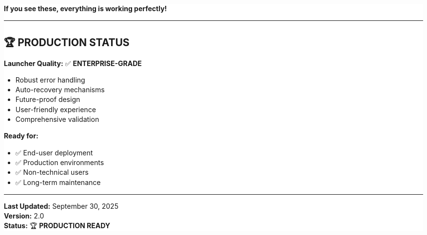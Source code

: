 **If you see these, everything is working perfectly!**

---

## 🏆 **PRODUCTION STATUS**

**Launcher Quality:** ✅ **ENTERPRISE-GRADE**

- Robust error handling
- Auto-recovery mechanisms  
- Future-proof design
- User-friendly experience
- Comprehensive validation

**Ready for:**
- ✅ End-user deployment
- ✅ Production environments
- ✅ Non-technical users
- ✅ Long-term maintenance

---

**Last Updated:** September 30, 2025  
**Version:** 2.0  
**Status:** 🏆 **PRODUCTION READY**

